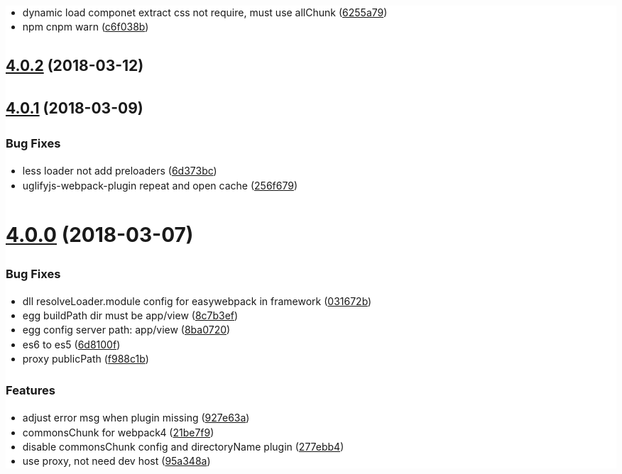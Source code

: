 * dynamic load componet extract css not require, must use allChunk ([6255a79](https://github.com/easy-team/easywebpack/commit/6255a7934a1097c4094d5c1edb04c605eeaff87c))
* npm cnpm warn ([c6f038b](https://github.com/easy-team/easywebpack/commit/c6f038be1cd6d3025de8e307c30df8c453eda2b9))



## [4.0.2](https://github.com/easy-team/easywebpack/compare/4.0.1...4.0.2) (2018-03-12)



## [4.0.1](https://github.com/easy-team/easywebpack/compare/4.0.0...4.0.1) (2018-03-09)


### Bug Fixes

* less loader not add preloaders ([6d373bc](https://github.com/easy-team/easywebpack/commit/6d373bcb78c2033f11f8fe5d0e0aebd9f4c1aba0))
* uglifyjs-webpack-plugin repeat and open cache ([256f679](https://github.com/easy-team/easywebpack/commit/256f679b4958c1fd27eb9b9780a119b09ecf4f6a))



# [4.0.0](https://github.com/easy-team/easywebpack/compare/3.7.1...4.0.0) (2018-03-07)


### Bug Fixes

* dll resolveLoader.module config for easywebpack in framework ([031672b](https://github.com/easy-team/easywebpack/commit/031672b1cd6061da81b14f647a3a78ea4fb3ded8))
* egg buildPath dir must be app/view ([8c7b3ef](https://github.com/easy-team/easywebpack/commit/8c7b3ef3560027d5da0ce4c181ba889095f01c77))
* egg config server path: app/view ([8ba0720](https://github.com/easy-team/easywebpack/commit/8ba072098fa4dfa8bbf40a58187d373962e6eac7))
* es6 to es5 ([6d8100f](https://github.com/easy-team/easywebpack/commit/6d8100fed26325327cf82bb50b5b2f071414d72f))
* proxy publicPath ([f988c1b](https://github.com/easy-team/easywebpack/commit/f988c1bc8305dacbb202373891bc2cb534481283))


### Features

* adjust error msg when plugin missing ([927e63a](https://github.com/easy-team/easywebpack/commit/927e63a2f141fd79dafed3c3e6be2bf074a15f38))
* commonsChunk for webpack4 ([21be7f9](https://github.com/easy-team/easywebpack/commit/21be7f9f676d4e688bbaeb0bb2eec25696b0b0d5))
* disable commonsChunk config and directoryName plugin ([277ebb4](https://github.com/easy-team/easywebpack/commit/277ebb491ea54af90178edb901cfb0fffb9f4073))
* use proxy, not need dev host ([95a348a](https://github.com/easy-team/easywebpack/commit/95a348a4f29465171fd1f856932d9c5dedc81122))
